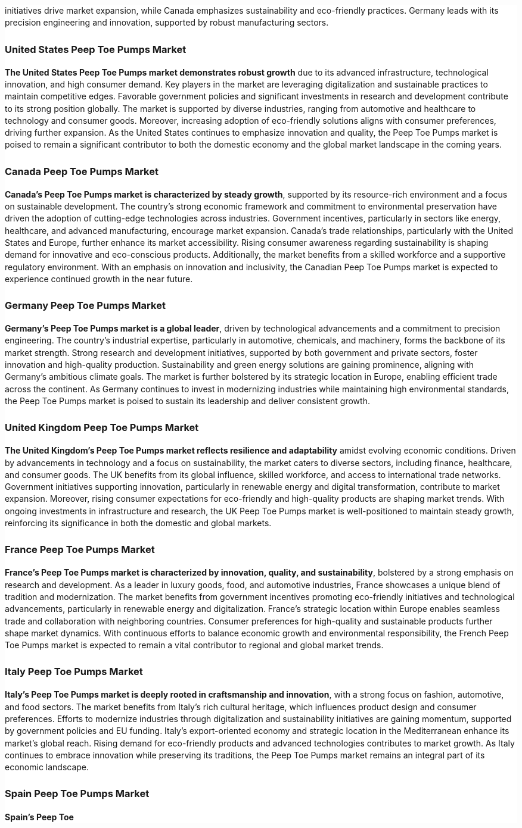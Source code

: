 initiatives drive market expansion, while Canada emphasizes sustainability and eco-friendly practices. Germany leads with its precision engineering and innovation, supported by robust manufacturing sectors.</span></em></p></blockquote><h3><strong>United States Peep Toe Pumps Market</strong></h3><p><strong>The United States Peep Toe Pumps market demonstrates robust growth</strong> due to its advanced infrastructure, technological innovation, and high consumer demand. Key players in the market are leveraging digitalization and sustainable practices to maintain competitive edges. Favorable government policies and significant investments in research and development contribute to its strong position globally. The market is supported by diverse industries, ranging from automotive and healthcare to technology and consumer goods. Moreover, increasing adoption of eco-friendly solutions aligns with consumer preferences, driving further expansion. As the United States continues to emphasize innovation and quality, the Peep Toe Pumps market is poised to remain a significant contributor to both the domestic economy and the global market landscape in the coming years.</p><h3><strong>Canada Peep Toe Pumps Market</strong></h3><p><strong>Canada&rsquo;s Peep Toe Pumps market is characterized by steady growth</strong>, supported by its resource-rich environment and a focus on sustainable development. The country&rsquo;s strong economic framework and commitment to environmental preservation have driven the adoption of cutting-edge technologies across industries. Government incentives, particularly in sectors like energy, healthcare, and advanced manufacturing, encourage market expansion. Canada&rsquo;s trade relationships, particularly with the United States and Europe, further enhance its market accessibility. Rising consumer awareness regarding sustainability is shaping demand for innovative and eco-conscious products. Additionally, the market benefits from a skilled workforce and a supportive regulatory environment. With an emphasis on innovation and inclusivity, the Canadian Peep Toe Pumps market is expected to experience continued growth in the near future.</p><h3><strong>Germany Peep Toe Pumps Market</strong></h3><p><strong>Germany&rsquo;s Peep Toe Pumps market is a global leader</strong>, driven by technological advancements and a commitment to precision engineering. The country&rsquo;s industrial expertise, particularly in automotive, chemicals, and machinery, forms the backbone of its market strength. Strong research and development initiatives, supported by both government and private sectors, foster innovation and high-quality production. Sustainability and green energy solutions are gaining prominence, aligning with Germany&rsquo;s ambitious climate goals. The market is further bolstered by its strategic location in Europe, enabling efficient trade across the continent. As Germany continues to invest in modernizing industries while maintaining high environmental standards, the Peep Toe Pumps market is poised to sustain its leadership and deliver consistent growth.</p><h3><strong>United Kingdom Peep Toe Pumps Market</strong></h3><p><strong>The United Kingdom&rsquo;s Peep Toe Pumps market reflects resilience and adaptability</strong> amidst evolving economic conditions. Driven by advancements in technology and a focus on sustainability, the market caters to diverse sectors, including finance, healthcare, and consumer goods. The UK benefits from its global influence, skilled workforce, and access to international trade networks. Government initiatives supporting innovation, particularly in renewable energy and digital transformation, contribute to market expansion. Moreover, rising consumer expectations for eco-friendly and high-quality products are shaping market trends. With ongoing investments in infrastructure and research, the UK Peep Toe Pumps market is well-positioned to maintain steady growth, reinforcing its significance in both the domestic and global markets.</p><h3><strong>France Peep Toe Pumps Market</strong></h3><p><strong>France&rsquo;s Peep Toe Pumps market is characterized by innovation, quality, and sustainability</strong>, bolstered by a strong emphasis on research and development. As a leader in luxury goods, food, and automotive industries, France showcases a unique blend of tradition and modernization. The market benefits from government incentives promoting eco-friendly initiatives and technological advancements, particularly in renewable energy and digitalization. France&rsquo;s strategic location within Europe enables seamless trade and collaboration with neighboring countries. Consumer preferences for high-quality and sustainable products further shape market dynamics. With continuous efforts to balance economic growth and environmental responsibility, the French Peep Toe Pumps market is expected to remain a vital contributor to regional and global market trends.</p><h3><strong>Italy Peep Toe Pumps Market</strong></h3><p><strong>Italy&rsquo;s Peep Toe Pumps market is deeply rooted in craftsmanship and innovation</strong>, with a strong focus on fashion, automotive, and food sectors. The market benefits from Italy&rsquo;s rich cultural heritage, which influences product design and consumer preferences. Efforts to modernize industries through digitalization and sustainability initiatives are gaining momentum, supported by government policies and EU funding. Italy&rsquo;s export-oriented economy and strategic location in the Mediterranean enhance its market&rsquo;s global reach. Rising demand for eco-friendly products and advanced technologies contributes to market growth. As Italy continues to embrace innovation while preserving its traditions, the Peep Toe Pumps market remains an integral part of its economic landscape.</p><h3><strong>Spain Peep Toe Pumps Market</strong></h3><p><strong>Spain&rsquo;s Peep Toe